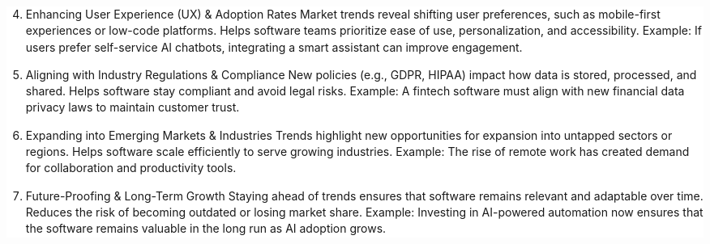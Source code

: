 4. Enhancing User Experience (UX) & Adoption Rates
Market trends reveal shifting user preferences, such as mobile-first experiences or low-code platforms.
Helps software teams prioritize ease of use, personalization, and accessibility.
Example: If users prefer self-service AI chatbots, integrating a smart assistant can improve engagement.

5. Aligning with Industry Regulations & Compliance
New policies (e.g., GDPR, HIPAA) impact how data is stored, processed, and shared.
Helps software stay compliant and avoid legal risks.
Example: A fintech software must align with new financial data privacy laws to maintain customer trust.

6. Expanding into Emerging Markets & Industries
Trends highlight new opportunities for expansion into untapped sectors or regions.
Helps software scale efficiently to serve growing industries.
Example: The rise of remote work has created demand for collaboration and productivity tools.

7. Future-Proofing & Long-Term Growth
Staying ahead of trends ensures that software remains relevant and adaptable over time.
Reduces the risk of becoming outdated or losing market share.
Example: Investing in AI-powered automation now ensures that the software remains valuable in the long run as AI adoption grows.
